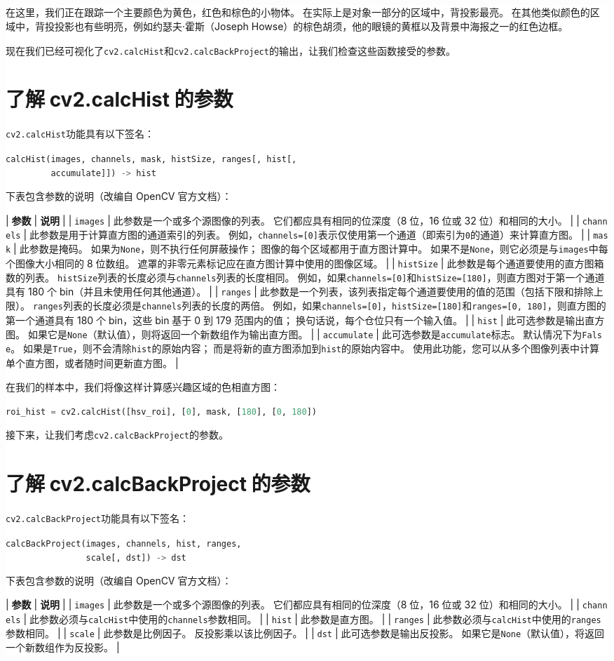 在这里，我们正在跟踪一个主要颜色为黄色，红色和棕色的小物体。 在实际上是对象一部分的区域中，背投影最亮。 在其他类似颜色的区域中，背投投影也有些明亮，例如约瑟夫·霍斯（Joseph Howse）的棕色胡须，他的眼镜的黄框以及背景中海报之一的红色边框。

现在我们已经可视化了`cv2.calcHist`和`cv2.calcBackProject`的输出，让我们检查这些函数接受的参数。

# 了解 cv2.calcHist 的参数

`cv2.calcHist`功能具有以下签名：

```py
calcHist(images, channels, mask, histSize, ranges[, hist[,
         accumulate]]) -> hist
```

下表包含参数的说明（改编自 OpenCV 官方文档）：

| **参数** | **说明** |
| `images` | 此参数是一个或多个源图像的列表。 它们都应具有相同的位深度（8 位，16 位或 32 位）和相同的大小。 |
| `channels` | 此参数是用于计算直方图的通道索引的列表。 例如，`channels=[0]`表示仅使用第一个通道（即索引为`0`的通道）来计算直方图。 |
| `mask` | 此参数是掩码。 如果为`None`，则不执行任何屏蔽操作； 图像的每个区域都用于直方图计算中。 如果不是`None`，则它必须是与`images`中每个图像大小相同的 8 位数组。 遮罩的非零元素标记应在直方图计算中使用的图像区域。 |
| `histSize` | 此参数是每个通道要使用的直方图箱数的列表。 `histSize`列表的长度必须与`channels`列表的长度相同。 例如，如果`channels=[0]`和`histSize=[180]`，则直方图对于第一个通道具有 180 个 bin（并且未使用任何其他通道）。 |
| `ranges` | 此参数是一个列表，该列表指定每个通道要使用的值的范围（包括下限和排除上限）。 `ranges`列表的长度必须是`channels`列表的长度的两倍。 例如，如果`channels=[0]`，`histSize=[180]`和`ranges=[0, 180]`，则直方图的第一个通道具有 180 个 bin，这些 bin 基于 0 到 179 范围内的值； 换句话说，每个仓位只有一个输入值。 |
| `hist` | 此可选参数是输出直方图。 如果它是`None`（默认值），则将返回一个新数组作为输出直方图。 |
| `accumulate` | 此可选参数是`accumulate`标志。 默认情况下为`False`。 如果是`True`，则不会清除`hist`的原始内容； 而是将新的直方图添加到`hist`的原始内容中。 使用此功能，您可以从多个图像列表中计算单个直方图，或者随时间更新直方图。 |

在我们的样本中，我们将像这样计算感兴趣区域的色相直方图：

```py
roi_hist = cv2.calcHist([hsv_roi], [0], mask, [180], [0, 180])
```

接下来，让我们考虑`cv2.calcBackProject`的参数。

# 了解 cv2.calcBackProject 的参数

`cv2.calcBackProject`功能具有以下签名：

```py
calcBackProject(images, channels, hist, ranges,
                scale[, dst]) -> dst
```

下表包含参数的说明（改编自 OpenCV 官方文档）：

| **参数** | **说明** |
| `images` | 此参数是一个或多个源图像的列表。 它们都应具有相同的位深度（8 位，16 位或 32 位）和相同的大小。 |
| `channels` | 此参数必须与`calcHist`中使用的`channels`参数相同。 |
| `hist` | 此参数是直方图。 |
| `ranges` | 此参数必须与`calcHist`中使用的`ranges`参数相同。 |
| `scale` | 此参数是比例因子。 反投影乘以该比例因子。 |
| `dst` | 此可选参数是输出反投影。 如果它是`None`（默认值），将返回一个新数组作为反投影。 |
